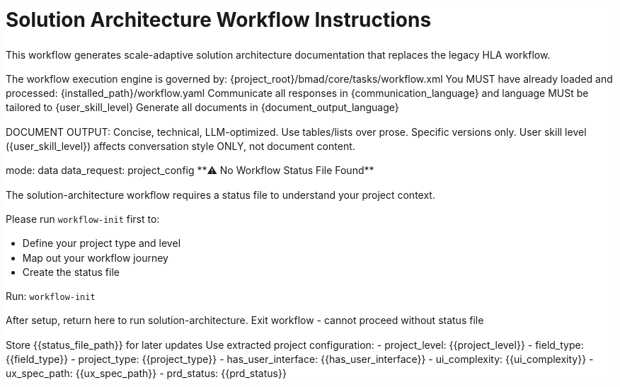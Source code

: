 # Solution Architecture Workflow Instructions

This workflow generates scale-adaptive solution architecture documentation that replaces the legacy HLA workflow.

<workflow name="solution-architecture">

<critical>The workflow execution engine is governed by: {project_root}/bmad/core/tasks/workflow.xml</critical>
<critical>You MUST have already loaded and processed: {installed_path}/workflow.yaml</critical>
<critical>Communicate all responses in {communication_language} and language MUSt be tailored to {user_skill_level}</critical>
<critical>Generate all documents in {document_output_language}</critical>

<critical>DOCUMENT OUTPUT: Concise, technical, LLM-optimized. Use tables/lists over prose. Specific versions only. User skill level ({user_skill_level}) affects conversation style ONLY, not document content.</critical>

<step n="0" goal="Validate workflow and extract project configuration">

<invoke-workflow path="{project-root}/bmad/bmm/workflows/1-analysis/workflow-status">
  <param>mode: data</param>
  <param>data_request: project_config</param>
</invoke-workflow>

<check if="status_exists == false">
  <output>**⚠️ No Workflow Status File Found**

The solution-architecture workflow requires a status file to understand your project context.

Please run `workflow-init` first to:

- Define your project type and level
- Map out your workflow journey
- Create the status file

Run: `workflow-init`

After setup, return here to run solution-architecture.
</output>
<action>Exit workflow - cannot proceed without status file</action>
</check>

<check if="status_exists == true">
  <action>Store {{status_file_path}} for later updates</action>
  <action>Use extracted project configuration:</action>
  - project_level: {{project_level}}
  - field_type: {{field_type}}
  - project_type: {{project_type}}
  - has_user_interface: {{has_user_interface}}
  - ui_complexity: {{ui_complexity}}
  - ux_spec_path: {{ux_spec_path}}
  - prd_status: {{prd_status}}

</check>
</step>
